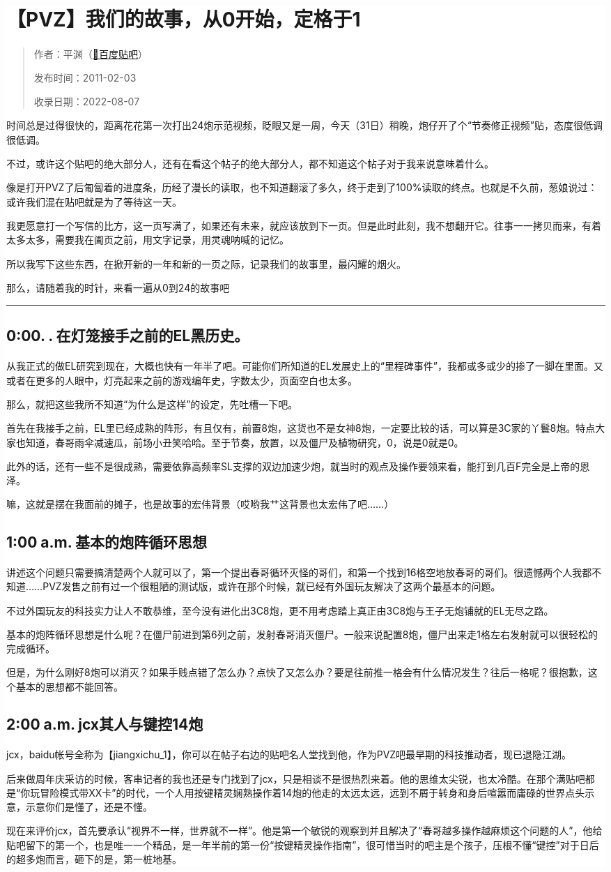 # 【PVZ】我们的故事，从0开始，定格于1

> 作者：平渊（[🔗百度贴吧](https://tieba.baidu.com/p/991516877)）
>
> 发布时间：2011-02-03
>
> 收录日期：2022-08-07


时间总是过得很快的，距离花花第一次打出24炮示范视频，眨眼又是一周，今天（31日）稍晚，炮仔开了个“节奏修正视频”贴，态度很低调很低调。

不过，或许这个贴吧的绝大部分人，还有在看这个帖子的绝大部分人，都不知道这个帖子对于我来说意味着什么。

像是打开PVZ了后匍匐着的进度条，历经了漫长的读取，也不知道翻滚了多久，终于走到了100%读取的终点。也就是不久前，葱娘说过：或许我们混在贴吧就是为了等待这一天。

我更愿意打一个写信的比方，这一页写满了，如果还有未来，就应该放到下一页。但是此时此刻，我不想翻开它。往事一一拷贝而来，有着太多太多，需要我在阖页之前，用文字记录，用灵魂呐喊的记忆。

所以我写下这些东西，在掀开新的一年和新的一页之际，记录我们的故事里，最闪耀的烟火。

那么，请随着我的时针，来看一遍从0到24的故事吧

---

## 0:00. . 在灯笼接手之前的EL黑历史。


从我正式的做EL研究到现在，大概也快有一年半了吧。可能你们所知道的EL发展史上的“里程碑事件”，我都或多或少的掺了一脚在里面。又或者在更多的人眼中，灯亮起来之前的游戏编年史，字数太少，页面空白也太多。

那么，就把这些我所不知道“为什么是这样”的设定，先吐槽一下吧。

首先在我接手之前，EL里已经成熟的阵形，有且仅有，前置8炮，这货也不是女神8炮，一定要比较的话，可以算是3C家的丫鬟8炮。特点大家也知道，春哥雨伞减速瓜，前场小丑笑哈哈。至于节奏，放置，以及僵尸及植物研究，0，说是0就是0。

此外的话，还有一些不是很成熟，需要依靠高频率SL支撑的双边加速少炮，就当时的观点及操作要领来看，能打到几百F完全是上帝的恩泽。

嘛，这就是摆在我面前的摊子，也是故事的宏伟背景（哎哟我艹这背景也太宏伟了吧……）

## 1:00 a.m. 基本的炮阵循环思想


讲述这个问题只需要搞清楚两个人就可以了，第一个提出春哥循环灭怪的哥们，和第一个找到16格空地放春哥的哥们。很遗憾两个人我都不知道……PVZ发售之前有过一个很粗陋的测试版，或许在那个时候，就已经有外国玩友解决了这两个最基本的问题。

不过外国玩友的科技实力让人不敢恭维，至今没有进化出3C8炮，更不用考虑踏上真正由3C8炮与王子无炮铺就的EL无尽之路。

基本的炮阵循环思想是什么呢？在僵尸前进到第6列之前，发射春哥消灭僵尸。一般来说配置8炮，僵尸出来走1格左右发射就可以很轻松的完成循环。

但是，为什么刚好8炮可以消灭？如果手贱点错了怎么办？点快了又怎么办？要是往前推一格会有什么情况发生？往后一格呢？很抱歉，这个基本的思想都不能回答。

## 2:00 a.m. jcx其人与键控14炮

jcx，baidu帐号全称为【jiangxichu_1】，你可以在帖子右边的贴吧名人堂找到他，作为PVZ吧最早期的科技推动者，现已退隐江湖。

后来做周年庆采访的时候，客串记者的我也还是专门找到了jcx，只是相谈不是很热烈来着。他的思维太尖锐，也太冷酷。在那个满贴吧都是“你玩冒险模式带XX卡”的时代，一个人用按键精灵娴熟操作着14炮的他走的太远太远，远到不屑于转身和身后喧嚣而庸碌的世界点头示意，示意你们是懂了，还是不懂。

现在来评价jcx，首先要承认“视界不一样，世界就不一样”。他是第一个敏锐的观察到并且解决了“春哥越多操作越麻烦这个问题的人”，他给贴吧留下的第一个，也是唯一一个精品，是一年半前的第一份“按键精灵操作指南”，很可惜当时的吧主是个孩子，压根不懂“键控”对于日后的超多炮而言，砸下的是，第一桩地基。

